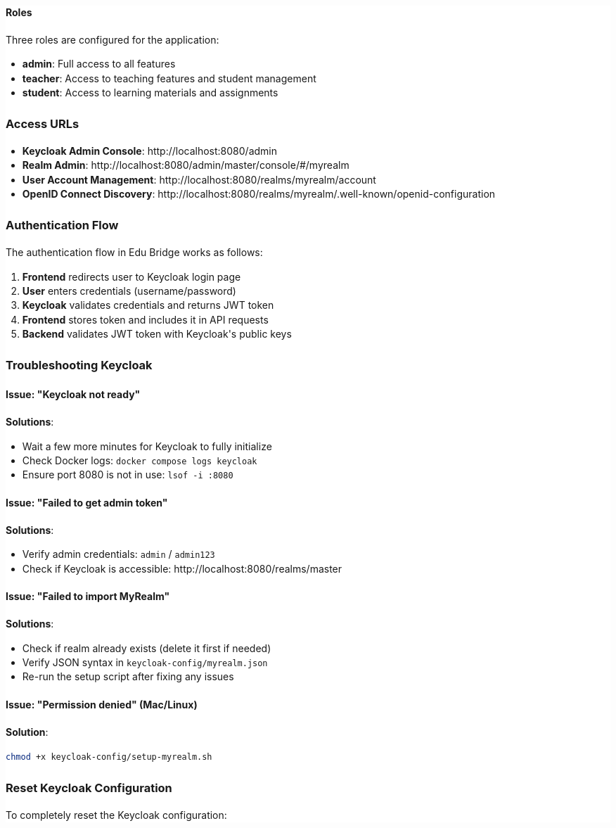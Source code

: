 #### Roles

Three roles are configured for the application:
- **admin**: Full access to all features
- **teacher**: Access to teaching features and student management
- **student**: Access to learning materials and assignments

### Access URLs

- **Keycloak Admin Console**: http://localhost:8080/admin
- **Realm Admin**: http://localhost:8080/admin/master/console/#/myrealm
- **User Account Management**: http://localhost:8080/realms/myrealm/account
- **OpenID Connect Discovery**: http://localhost:8080/realms/myrealm/.well-known/openid-configuration

### Authentication Flow

The authentication flow in Edu Bridge works as follows:

1. **Frontend** redirects user to Keycloak login page
2. **User** enters credentials (username/password)
3. **Keycloak** validates credentials and returns JWT token
4. **Frontend** stores token and includes it in API requests
5. **Backend** validates JWT token with Keycloak's public keys

### Troubleshooting Keycloak

#### Issue: "Keycloak not ready"
**Solutions**:
- Wait a few more minutes for Keycloak to fully initialize
- Check Docker logs: `docker compose logs keycloak`
- Ensure port 8080 is not in use: `lsof -i :8080`

#### Issue: "Failed to get admin token"
**Solutions**:
- Verify admin credentials: `admin` / `admin123`
- Check if Keycloak is accessible: http://localhost:8080/realms/master

#### Issue: "Failed to import MyRealm"
**Solutions**:
- Check if realm already exists (delete it first if needed)
- Verify JSON syntax in `keycloak-config/myrealm.json`
- Re-run the setup script after fixing any issues

#### Issue: "Permission denied" (Mac/Linux)
**Solution**:
```bash
chmod +x keycloak-config/setup-myrealm.sh
```

### Reset Keycloak Configuration

To completely reset the Keycloak configuration:
